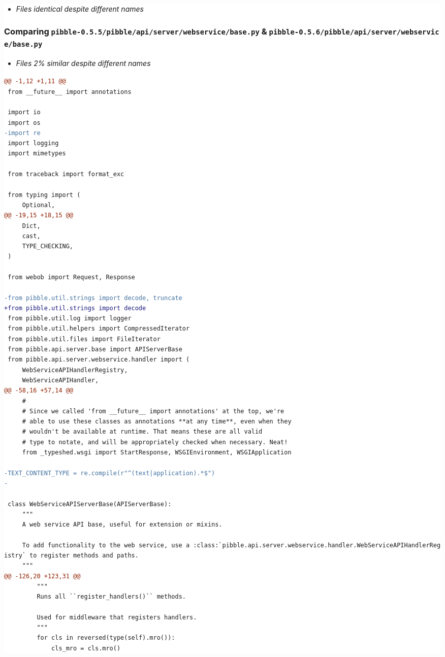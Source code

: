  * *Files identical despite different names*

### Comparing `pibble-0.5.5/pibble/api/server/webservice/base.py` & `pibble-0.5.6/pibble/api/server/webservice/base.py`

 * *Files 2% similar despite different names*

```diff
@@ -1,12 +1,11 @@
 from __future__ import annotations
 
 import io
 import os
-import re
 import logging
 import mimetypes
 
 from traceback import format_exc
 
 from typing import (
     Optional,
@@ -19,15 +18,15 @@
     Dict,
     cast,
     TYPE_CHECKING,
 )
 
 from webob import Request, Response
 
-from pibble.util.strings import decode, truncate
+from pibble.util.strings import decode
 from pibble.util.log import logger
 from pibble.util.helpers import CompressedIterator
 from pibble.util.files import FileIterator
 from pibble.api.server.base import APIServerBase
 from pibble.api.server.webservice.handler import (
     WebServiceAPIHandlerRegistry,
     WebServiceAPIHandler,
@@ -58,16 +57,14 @@
     #
     # Since we called 'from __future__ import annotations' at the top, we're
     # able to use these classes as annotations **at any time**, even when they
     # wouldn't be available at runtime. That means these are all valid
     # type to notate, and will be appropriately checked when necessary. Neat!
     from _typeshed.wsgi import StartResponse, WSGIEnvironment, WSGIApplication
 
-TEXT_CONTENT_TYPE = re.compile(r"^(text|application).*$")
-
 
 class WebServiceAPIServerBase(APIServerBase):
     """
     A web service API base, useful for extension or mixins.
 
     To add functionality to the web service, use a :class:`pibble.api.server.webservice.handler.WebServiceAPIHandlerRegistry` to register methods and paths.
     """
@@ -126,20 +123,31 @@
         """
         Runs all ``register_handlers()`` methods.
 
         Used for middleware that registers handlers.
         """
         for cls in reversed(type(self).mro()):
             cls_mro = cls.mro()
```